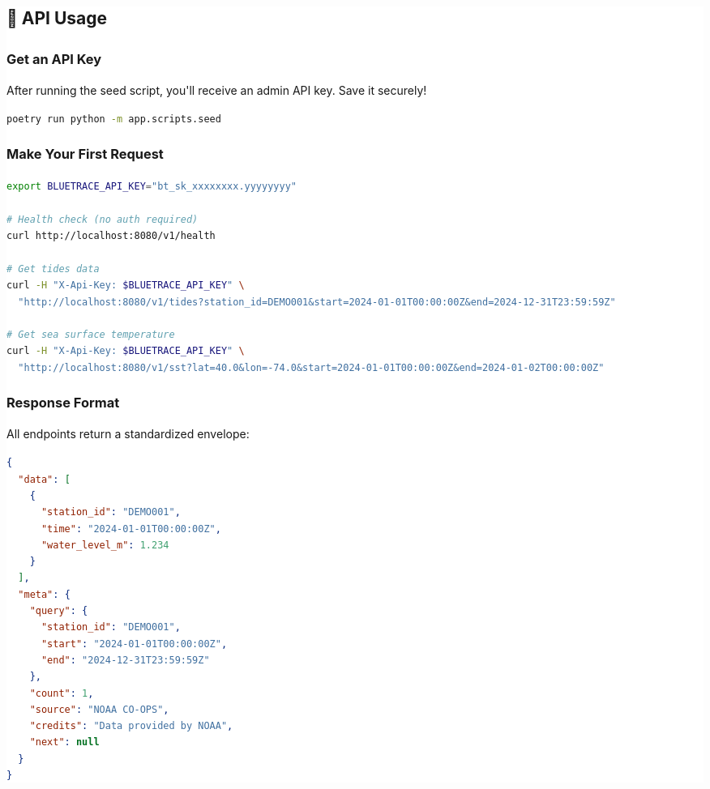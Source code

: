## 🔑 API Usage

### Get an API Key

After running the seed script, you'll receive an admin API key. Save it securely!

```bash
poetry run python -m app.scripts.seed
```

### Make Your First Request

```bash
export BLUETRACE_API_KEY="bt_sk_xxxxxxxx.yyyyyyyy"

# Health check (no auth required)
curl http://localhost:8080/v1/health

# Get tides data
curl -H "X-Api-Key: $BLUETRACE_API_KEY" \
  "http://localhost:8080/v1/tides?station_id=DEMO001&start=2024-01-01T00:00:00Z&end=2024-12-31T23:59:59Z"

# Get sea surface temperature
curl -H "X-Api-Key: $BLUETRACE_API_KEY" \
  "http://localhost:8080/v1/sst?lat=40.0&lon=-74.0&start=2024-01-01T00:00:00Z&end=2024-01-02T00:00:00Z"
```

### Response Format

All endpoints return a standardized envelope:

```json
{
  "data": [
    {
      "station_id": "DEMO001",
      "time": "2024-01-01T00:00:00Z",
      "water_level_m": 1.234
    }
  ],
  "meta": {
    "query": {
      "station_id": "DEMO001",
      "start": "2024-01-01T00:00:00Z",
      "end": "2024-12-31T23:59:59Z"
    },
    "count": 1,
    "source": "NOAA CO-OPS",
    "credits": "Data provided by NOAA",
    "next": null
  }
}
```
